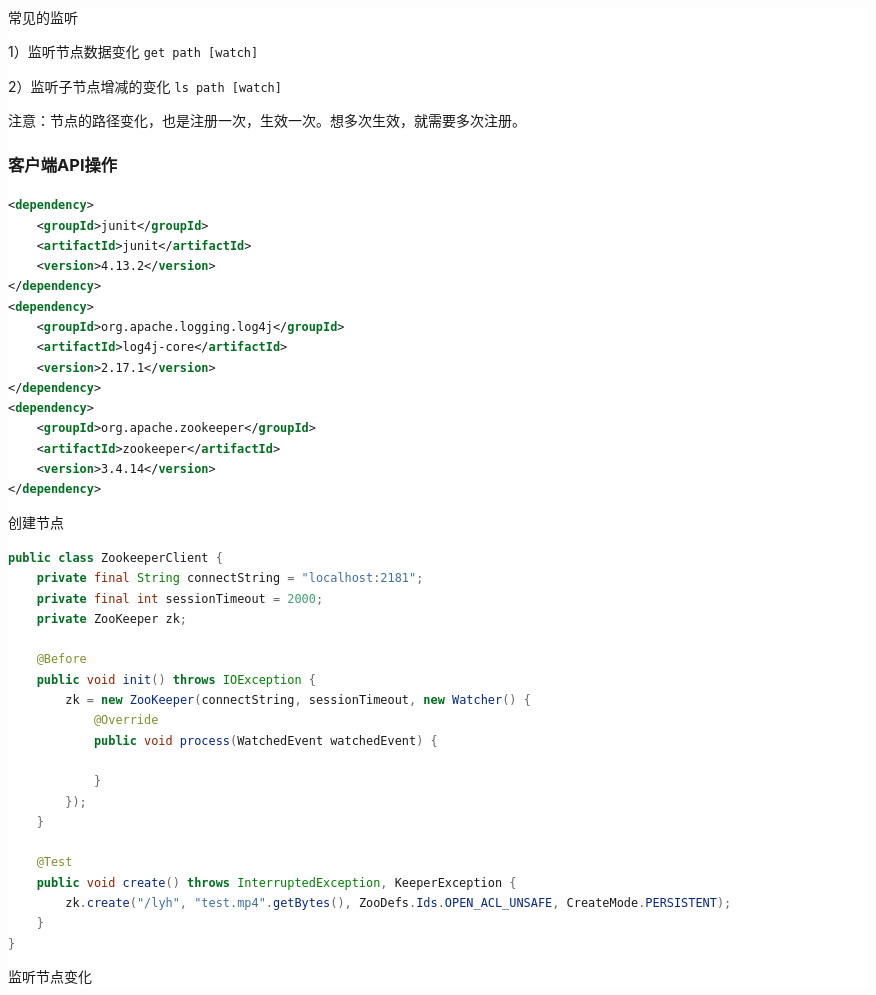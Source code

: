 常见的监听

1）监听节点数据变化 `get path [watch]`

2）监听子节点增减的变化 `ls path [watch]`

注意：节点的路径变化，也是注册一次，生效一次。想多次生效，就需要多次注册。

### 客户端API操作

```xml
<dependency>
    <groupId>junit</groupId>
    <artifactId>junit</artifactId>
    <version>4.13.2</version>
</dependency>
<dependency>
    <groupId>org.apache.logging.log4j</groupId>
    <artifactId>log4j-core</artifactId>
    <version>2.17.1</version>
</dependency>
<dependency>
    <groupId>org.apache.zookeeper</groupId>
    <artifactId>zookeeper</artifactId>
    <version>3.4.14</version>
</dependency>
```

创建节点

```java
public class ZookeeperClient {
    private final String connectString = "localhost:2181";
    private final int sessionTimeout = 2000;
    private ZooKeeper zk;

    @Before
    public void init() throws IOException {
        zk = new ZooKeeper(connectString, sessionTimeout, new Watcher() {
            @Override
            public void process(WatchedEvent watchedEvent) {

            }
        });
    }

    @Test
    public void create() throws InterruptedException, KeeperException {
        zk.create("/lyh", "test.mp4".getBytes(), ZooDefs.Ids.OPEN_ACL_UNSAFE, CreateMode.PERSISTENT);
    }
}
```

监听节点变化
